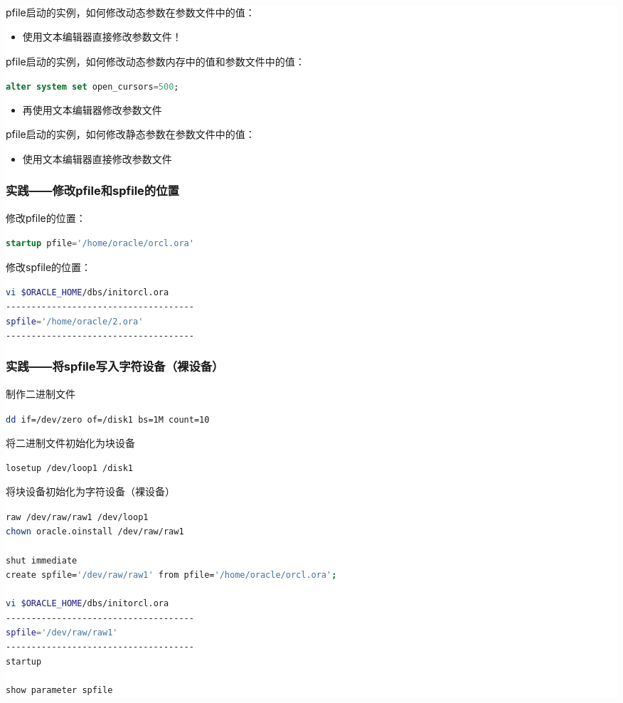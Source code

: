 pfile启动的实例，如何修改动态参数在参数文件中的值：

- 使用文本编辑器直接修改参数文件！

pfile启动的实例，如何修改动态参数内存中的值和参数文件中的值：

```sql
alter system set open_cursors=500;
```

- 再使用文本编辑器修改参数文件

pfile启动的实例，如何修改静态参数在参数文件中的值：

- 使用文本编辑器直接修改参数文件

### 实践——修改pfile和spfile的位置

修改pfile的位置：

```sql
startup pfile='/home/oracle/orcl.ora'
```

修改spfile的位置：

```bash
vi $ORACLE_HOME/dbs/initorcl.ora
-------------------------------------
spfile='/home/oracle/2.ora'
-------------------------------------
```

### 实践——将spfile写入字符设备（裸设备）

制作二进制文件

```bash
dd if=/dev/zero of=/disk1 bs=1M count=10
```

将二进制文件初始化为块设备

```bash
losetup /dev/loop1 /disk1
```

将块设备初始化为字符设备（裸设备）

```bash
raw /dev/raw/raw1 /dev/loop1
chown oracle.oinstall /dev/raw/raw1

shut immediate
create spfile='/dev/raw/raw1' from pfile='/home/oracle/orcl.ora';

vi $ORACLE_HOME/dbs/initorcl.ora
-------------------------------------
spfile='/dev/raw/raw1'
-------------------------------------
startup

show parameter spfile
```

